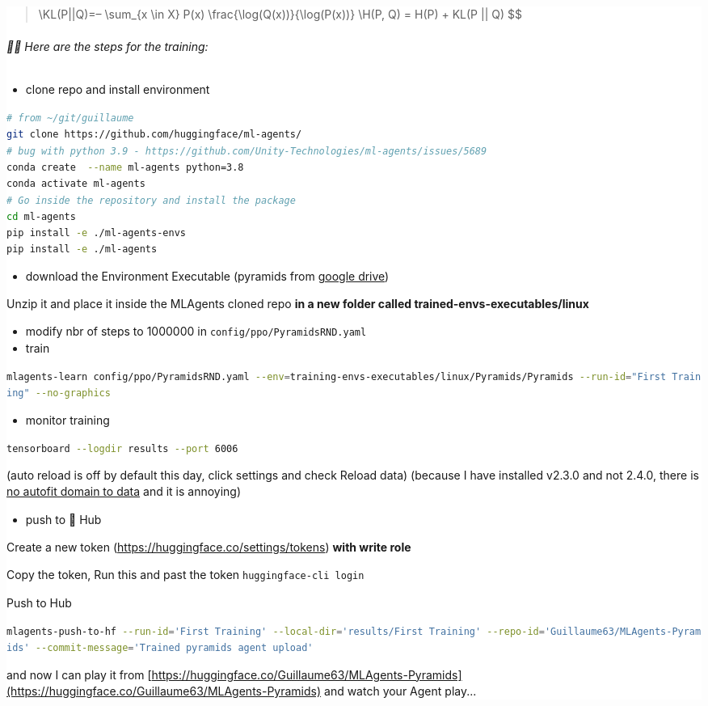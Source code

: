 > \\KL(P||Q)=– \sum_{x \in X} P(x)  \frac{\log(Q(x))}{\log(P(x))}
> \\H(P, Q) = H(P) + KL(P || Q)
> $$
> 
> 

###### 👩‍💻 Here are the steps for the training:

* clone repo and install environment

```bash
# from ~/git/guillaume
git clone https://github.com/huggingface/ml-agents/
# bug with python 3.9 - https://github.com/Unity-Technologies/ml-agents/issues/5689
conda create  --name ml-agents python=3.8
conda activate ml-agents
# Go inside the repository and install the package 
cd ml-agents 
pip install -e ./ml-agents-envs 
pip install -e ./ml-agents
```

* download the Environment Executable (pyramids from [google drive](https://drive.google.com/drive/folders/1cjUOCB6gikJHmOnoQ5R9oM7-_zAFXuA2))

Unzip it and place it inside the MLAgents cloned repo **in a new folder called trained-envs-executables/linux**

* modify nbr of steps to 1000000 in `config/ppo/PyramidsRND.yaml`
* train

```bash
mlagents-learn config/ppo/PyramidsRND.yaml --env=training-envs-executables/linux/Pyramids/Pyramids --run-id="First Training" --no-graphics
```

* monitor training

```bash
tensorboard --logdir results --port 6006
```

(auto reload is off by default this day, click settings and check Reload data) (because I have installed v2.3.0 and not 2.4.0, there is [no autofit domain to data](https://github.com/tensorflow/tensorboard/issues/1946) and it is annoying)

* push to 🤗 Hub

Create a new token (https://huggingface.co/settings/tokens) **with write role**

Copy the token, Run this and past the token `huggingface-cli login`

Push to Hub

```bash
mlagents-push-to-hf --run-id='First Training' --local-dir='results/First Training' --repo-id='Guillaume63/MLAgents-Pyramids' --commit-message='Trained pyramids agent upload'
```

and now I can play it from [https://huggingface.co/Guillaume63/MLAgents-Pyramids](https://huggingface.co/Guillaume63/MLAgents-Pyramids) and watch your Agent play...
